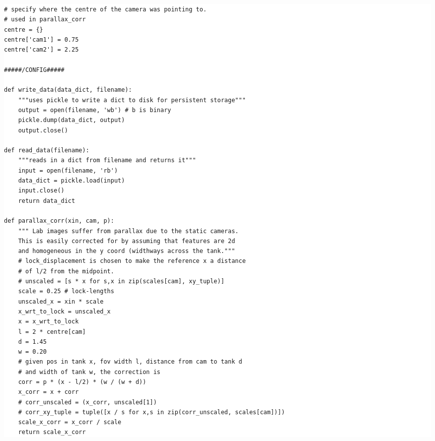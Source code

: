    # specify where the centre of the camera was pointing to.
    # used in parallax_corr
    centre = {}
    centre['cam1'] = 0.75
    centre['cam2'] = 2.25

    #####/CONFIG#####

    def write_data(data_dict, filename):
        """uses pickle to write a dict to disk for persistent storage"""
        output = open(filename, 'wb') # b is binary
        pickle.dump(data_dict, output)
        output.close()

    def read_data(filename):
        """reads in a dict from filename and returns it"""
        input = open(filename, 'rb')
        data_dict = pickle.load(input)
        input.close()
        return data_dict

    def parallax_corr(xin, cam, p):
        """ Lab images suffer from parallax due to the static cameras.
        This is easily corrected for by assuming that features are 2d
        and homogeneous in the y coord (widthways across the tank."""
        # lock_displacement is chosen to make the reference x a distance
        # of l/2 from the midpoint.
        # unscaled = [s * x for s,x in zip(scales[cam], xy_tuple)] 
        scale = 0.25 # lock-lengths
        unscaled_x = xin * scale
        x_wrt_to_lock = unscaled_x
        x = x_wrt_to_lock
        l = 2 * centre[cam] 
        d = 1.45
        w = 0.20
        # given pos in tank x, fov width l, distance from cam to tank d
        # and width of tank w, the correction is
        corr = p * (x - l/2) * (w / (w + d))
        x_corr = x + corr
        # corr_unscaled = (x_corr, unscaled[1])
        # corr_xy_tuple = tuple([x / s for x,s in zip(corr_unscaled, scales[cam])])
        scale_x_corr = x_corr / scale
        return scale_x_corr
